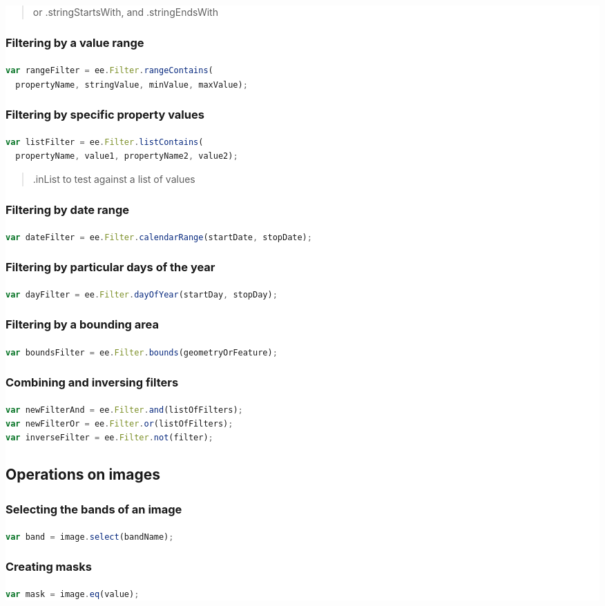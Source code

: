 > or .stringStartsWith, and .stringEndsWith

### Filtering by a value range

```javascript
var rangeFilter = ee.Filter.rangeContains(
  propertyName, stringValue, minValue, maxValue);
```

### Filtering by specific property values

```javascript
var listFilter = ee.Filter.listContains(
  propertyName, value1, propertyName2, value2);
```
> .inList to test against a list of values

### Filtering by date range

```javascript
var dateFilter = ee.Filter.calendarRange(startDate, stopDate);
```

### Filtering by particular days of the year

```javascript
var dayFilter = ee.Filter.dayOfYear(startDay, stopDay);
```

### Filtering by a bounding area

```javascript
var boundsFilter = ee.Filter.bounds(geometryOrFeature);
```
### Combining and inversing filters

```javascript
var newFilterAnd = ee.Filter.and(listOfFilters);
var newFilterOr = ee.Filter.or(listOfFilters);
var inverseFilter = ee.Filter.not(filter);
```

## Operations on images

### Selecting the bands of an image

```javascript
var band = image.select(bandName);
```

### Creating masks

```javascript
var mask = image.eq(value);
```
